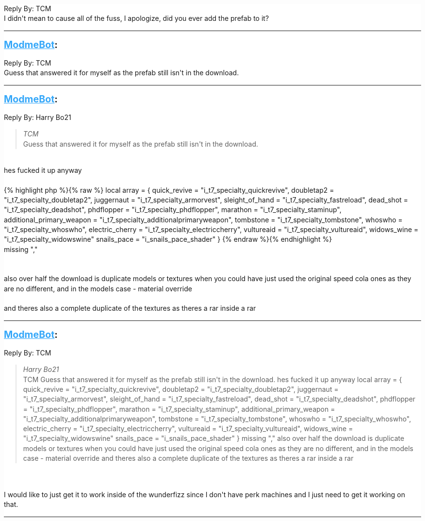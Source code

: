 <p>Reply By: TCM<br />I didn&#39;t mean to cause all of the fuss, I apologize, did you ever add the prefab to it?</p>

---
<strong style="font-size: 1.4em;"><span style="text-decoration: underline;text-decoration-color: #34a7f9;"><span style="color:#34a7f9;">ModmeBot</span></span>:</strong>

<p>Reply By: TCM<br />Guess that answered it for myself as the prefab still isn&#39;t in the download.</p>

---
<strong style="font-size: 1.4em;"><span style="text-decoration: underline;text-decoration-color: #34a7f9;"><span style="color:#34a7f9;">ModmeBot</span></span>:</strong>

<p>Reply By: Harry Bo21<br /><blockquote><em>TCM</em><br />Guess that answered it for myself as the prefab still isn&#39;t in the download.</blockquote><br /> hes fucked it up anyway<br /> <br />{% highlight php %}{% raw %}
local array =
	{
		quick_revive 						= "i_t7_specialty_quickrevive",
		doubletap2 							= "i_t7_specialty_doubletap2",
		juggernaut 							= "i_t7_specialty_armorvest",
		sleight_of_hand 					= "i_t7_specialty_fastreload",
		dead_shot 							= "i_t7_specialty_deadshot",
		phdflopper 							= "i_t7_specialty_phdflopper",
		marathon 							= "i_t7_specialty_staminup",
		additional_primary_weapon 			= "i_t7_specialty_additionalprimaryweapon",
		tombstone 							= "i_t7_specialty_tombstone",
		whoswho 							= "i_t7_specialty_whoswho",
		electric_cherry 					= "i_t7_specialty_electriccherry",
        vultureaid 							= "i_t7_specialty_vultureaid",
		widows_wine 						= "i_t7_specialty_widowswine"
		snails_pace 						= "i_snails_pace_shader"
	}
{% endraw %}{% endhighlight %}
 <br />missing &quot;,&quot;<br /> <br /> <br />also over half the download is duplicate models or textures when you could have just used the original speed cola ones as they are no different, and in the models case - material override<br /> <br />and theres also a complete duplicate of the textures as theres a rar inside a rar</p>

---
<strong style="font-size: 1.4em;"><span style="text-decoration: underline;text-decoration-color: #34a7f9;"><span style="color:#34a7f9;">ModmeBot</span></span>:</strong>

<p>Reply By: TCM<br /><blockquote><em>Harry Bo21</em><br />TCM Guess that answered it for myself as the prefab still isn&#39;t in the download.  hes fucked it up anyway   local array = { quick_revive = &quot;i_t7_specialty_quickrevive&quot;, doubletap2 = &quot;i_t7_specialty_doubletap2&quot;, juggernaut = &quot;i_t7_specialty_armorvest&quot;, sleight_of_hand = &quot;i_t7_specialty_fastreload&quot;, dead_shot = &quot;i_t7_specialty_deadshot&quot;, phdflopper = &quot;i_t7_specialty_phdflopper&quot;, marathon = &quot;i_t7_specialty_staminup&quot;, additional_primary_weapon = &quot;i_t7_specialty_additionalprimaryweapon&quot;, tombstone = &quot;i_t7_specialty_tombstone&quot;, whoswho = &quot;i_t7_specialty_whoswho&quot;, electric_cherry = &quot;i_t7_specialty_electriccherry&quot;, vultureaid = &quot;i_t7_specialty_vultureaid&quot;, widows_wine = &quot;i_t7_specialty_widowswine&quot; snails_pace = &quot;i_snails_pace_shader&quot; }   missing &quot;,&quot;     also over half the download is duplicate models or textures when you could have just used the original speed cola ones as they are no different, and in the models case - material override   and theres also a complete duplicate of the textures as theres a rar inside a rar</blockquote><br /> <br />I would like to just get it to work inside of the wunderfizz since I don&#39;t have perk machines and I just need to get it working on that.</p>

---